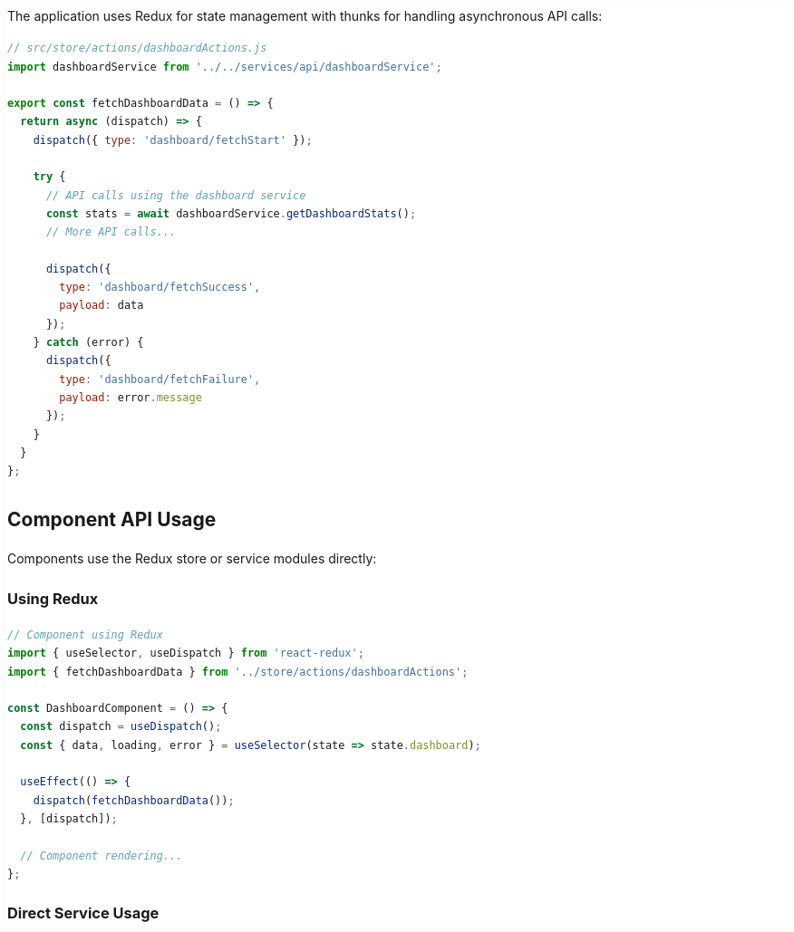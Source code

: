 The application uses Redux for state management with thunks for handling asynchronous API calls:

```javascript
// src/store/actions/dashboardActions.js
import dashboardService from '../../services/api/dashboardService';

export const fetchDashboardData = () => {
  return async (dispatch) => {
    dispatch({ type: 'dashboard/fetchStart' });
    
    try {
      // API calls using the dashboard service
      const stats = await dashboardService.getDashboardStats();
      // More API calls...
      
      dispatch({ 
        type: 'dashboard/fetchSuccess',
        payload: data
      });
    } catch (error) {
      dispatch({ 
        type: 'dashboard/fetchFailure',
        payload: error.message 
      });
    }
  }
};
```

## Component API Usage

Components use the Redux store or service modules directly:

### Using Redux

```javascript
// Component using Redux
import { useSelector, useDispatch } from 'react-redux';
import { fetchDashboardData } from '../store/actions/dashboardActions';

const DashboardComponent = () => {
  const dispatch = useDispatch();
  const { data, loading, error } = useSelector(state => state.dashboard);
  
  useEffect(() => {
    dispatch(fetchDashboardData());
  }, [dispatch]);
  
  // Component rendering...
};
```

### Direct Service Usage
